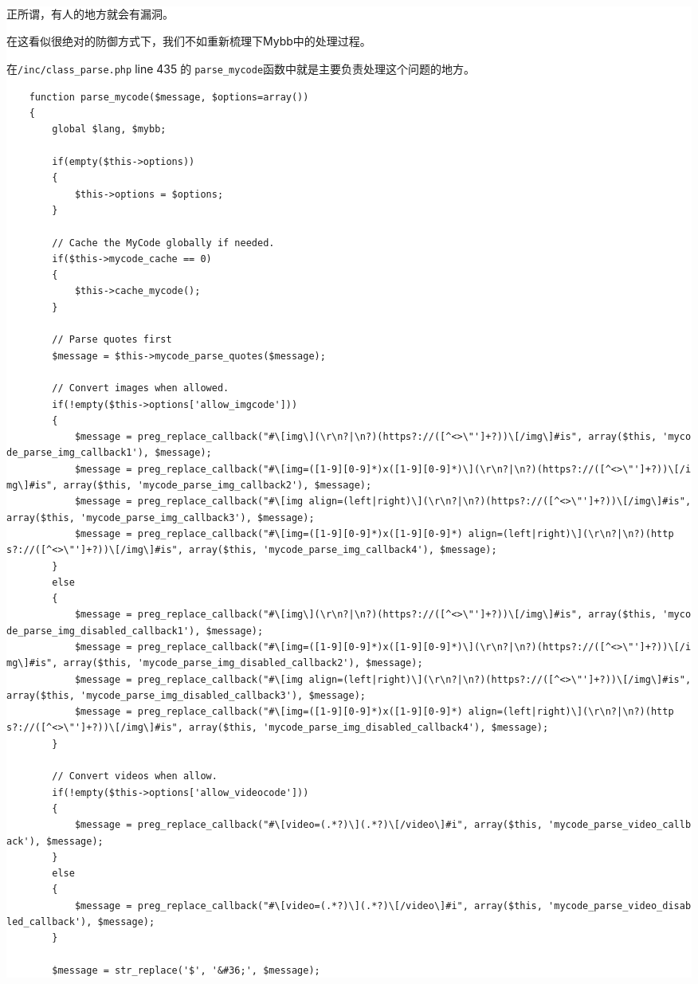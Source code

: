 正所谓，有人的地方就会有漏洞。

在这看似很绝对的防御方式下，我们不如重新梳理下Mybb中的处理过程。

在`/inc/class_parse.php` line 435 的 `parse_mycode`函数中就是主要负责处理这个问题的地方。

```
	function parse_mycode($message, $options=array())
	{
		global $lang, $mybb;

		if(empty($this->options))
		{
			$this->options = $options;
		}

		// Cache the MyCode globally if needed.
		if($this->mycode_cache == 0)
		{
			$this->cache_mycode();
		}

		// Parse quotes first
		$message = $this->mycode_parse_quotes($message);

		// Convert images when allowed.
		if(!empty($this->options['allow_imgcode']))
		{
			$message = preg_replace_callback("#\[img\](\r\n?|\n?)(https?://([^<>\"']+?))\[/img\]#is", array($this, 'mycode_parse_img_callback1'), $message);
			$message = preg_replace_callback("#\[img=([1-9][0-9]*)x([1-9][0-9]*)\](\r\n?|\n?)(https?://([^<>\"']+?))\[/img\]#is", array($this, 'mycode_parse_img_callback2'), $message);
			$message = preg_replace_callback("#\[img align=(left|right)\](\r\n?|\n?)(https?://([^<>\"']+?))\[/img\]#is", array($this, 'mycode_parse_img_callback3'), $message);
			$message = preg_replace_callback("#\[img=([1-9][0-9]*)x([1-9][0-9]*) align=(left|right)\](\r\n?|\n?)(https?://([^<>\"']+?))\[/img\]#is", array($this, 'mycode_parse_img_callback4'), $message);
		}
		else
		{
			$message = preg_replace_callback("#\[img\](\r\n?|\n?)(https?://([^<>\"']+?))\[/img\]#is", array($this, 'mycode_parse_img_disabled_callback1'), $message);
			$message = preg_replace_callback("#\[img=([1-9][0-9]*)x([1-9][0-9]*)\](\r\n?|\n?)(https?://([^<>\"']+?))\[/img\]#is", array($this, 'mycode_parse_img_disabled_callback2'), $message);
			$message = preg_replace_callback("#\[img align=(left|right)\](\r\n?|\n?)(https?://([^<>\"']+?))\[/img\]#is", array($this, 'mycode_parse_img_disabled_callback3'), $message);
			$message = preg_replace_callback("#\[img=([1-9][0-9]*)x([1-9][0-9]*) align=(left|right)\](\r\n?|\n?)(https?://([^<>\"']+?))\[/img\]#is", array($this, 'mycode_parse_img_disabled_callback4'), $message);
		}

		// Convert videos when allow.
		if(!empty($this->options['allow_videocode']))
		{
			$message = preg_replace_callback("#\[video=(.*?)\](.*?)\[/video\]#i", array($this, 'mycode_parse_video_callback'), $message);
		}
		else
		{
			$message = preg_replace_callback("#\[video=(.*?)\](.*?)\[/video\]#i", array($this, 'mycode_parse_video_disabled_callback'), $message);
		}

		$message = str_replace('$', '&#36;', $message);

```

  [1]: http://static.zybuluo.com/LoRexxar/2sqg4mfyp2gxvzkgso6ukbpf/image.png
  [2]: http://static.zybuluo.com/LoRexxar/2djx25qc7zk91sre0cb57qpa/image.png
  [3]: http://static.zybuluo.com/LoRexxar/1vzl0syw0azoyze1eyjswdj6/image.png
  [4]: http://static.zybuluo.com/LoRexxar/x21og8j9jusptv8jydinfwsi/image.png
  [5]: http://static.zybuluo.com/LoRexxar/dmab7neitnrhhc9tz6vsg5kp/image.png
  [6]: http://static.zybuluo.com/LoRexxar/6hb80yi92z4d8qw6jr84ddr8/image.png
  [7]: http://static.zybuluo.com/LoRexxar/9ymykvc2nkw2iyrrcglu6mbj/image.png
  [8]: http://static.zybuluo.com/LoRexxar/534dh1kbms7bj74nd9kj1gsv/image.png
  [9]: http://static.zybuluo.com/LoRexxar/kbvn6wytobvzdkdxsf7kt1g3/image.png
  [10]: http://static.zybuluo.com/LoRexxar/hg8teug35kvvqidni2yp3wwl/image.png
  [11]: http://static.zybuluo.com/LoRexxar/92kjt8109dfzko2q6w7dwxh9/image.png
  [12]: http://static.zybuluo.com/LoRexxar/b20kmnra0fwqj0jmd5evy1d1/image.png
  [13]: http://static.zybuluo.com/LoRexxar/534dh1kbms7bj74nd9kj1gsv/image.png
  [14]: http://static.zybuluo.com/LoRexxar/6ulzp7tspenjxkw6736kp67y/image.png
  [15]: http://static.zybuluo.com/LoRexxar/02hprp4c9vbokdj0p3lczilz/image.png